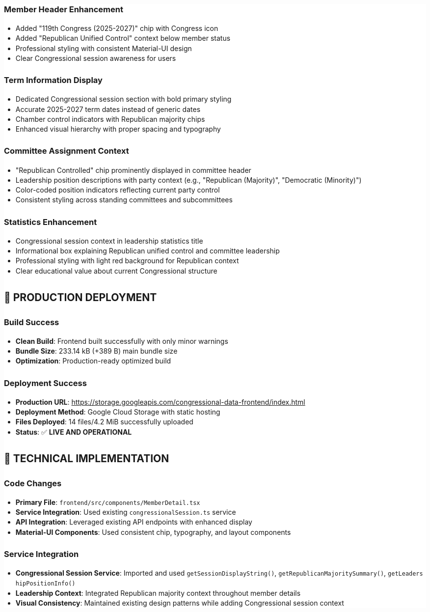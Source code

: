 ### **Member Header Enhancement**
- Added "119th Congress (2025-2027)" chip with Congress icon
- Added "Republican Unified Control" context below member status
- Professional styling with consistent Material-UI design
- Clear Congressional session awareness for users

### **Term Information Display**
- Dedicated Congressional session section with bold primary styling
- Accurate 2025-2027 term dates instead of generic dates
- Chamber control indicators with Republican majority chips
- Enhanced visual hierarchy with proper spacing and typography

### **Committee Assignment Context**
- "Republican Controlled" chip prominently displayed in committee header
- Leadership position descriptions with party context (e.g., "Republican (Majority)", "Democratic (Minority)")
- Color-coded position indicators reflecting current party control
- Consistent styling across standing committees and subcommittees

### **Statistics Enhancement**
- Congressional session context in leadership statistics title
- Informational box explaining Republican unified control and committee leadership
- Professional styling with light red background for Republican context
- Clear educational value about current Congressional structure

## 📱 PRODUCTION DEPLOYMENT

### **Build Success**
- **Clean Build**: Frontend built successfully with only minor warnings
- **Bundle Size**: 233.14 kB (+389 B) main bundle size
- **Optimization**: Production-ready optimized build

### **Deployment Success**
- **Production URL**: https://storage.googleapis.com/congressional-data-frontend/index.html
- **Deployment Method**: Google Cloud Storage with static hosting
- **Files Deployed**: 14 files/4.2 MiB successfully uploaded
- **Status**: ✅ **LIVE AND OPERATIONAL**

## 🔧 TECHNICAL IMPLEMENTATION

### **Code Changes**
- **Primary File**: `frontend/src/components/MemberDetail.tsx`
- **Service Integration**: Used existing `congressionalSession.ts` service
- **API Integration**: Leveraged existing API endpoints with enhanced display
- **Material-UI Components**: Used consistent chip, typography, and layout components

### **Service Integration**
- **Congressional Session Service**: Imported and used `getSessionDisplayString()`, `getRepublicanMajoritySummary()`, `getLeadershipPositionInfo()`
- **Leadership Context**: Integrated Republican majority context throughout member details
- **Visual Consistency**: Maintained existing design patterns while adding Congressional session context
